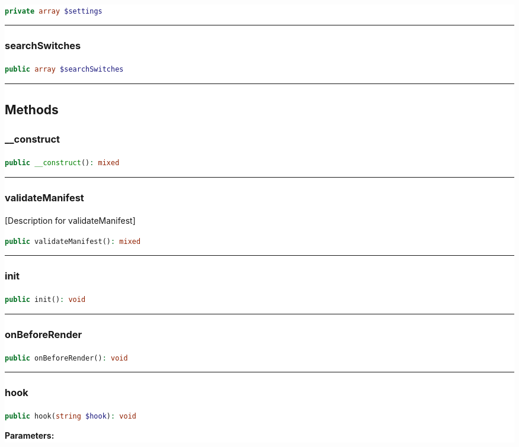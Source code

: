 ```php
private array $settings
```

***

### searchSwitches

```php
public array $searchSwitches
```

***

## Methods

### __construct

```php
public __construct(): mixed
```

***

### validateManifest

[Description for validateManifest]

```php
public validateManifest(): mixed
```

***

### init

```php
public init(): void
```

***

### onBeforeRender

```php
public onBeforeRender(): void
```

***

### hook

```php
public hook(string $hook): void
```

**Parameters:**
